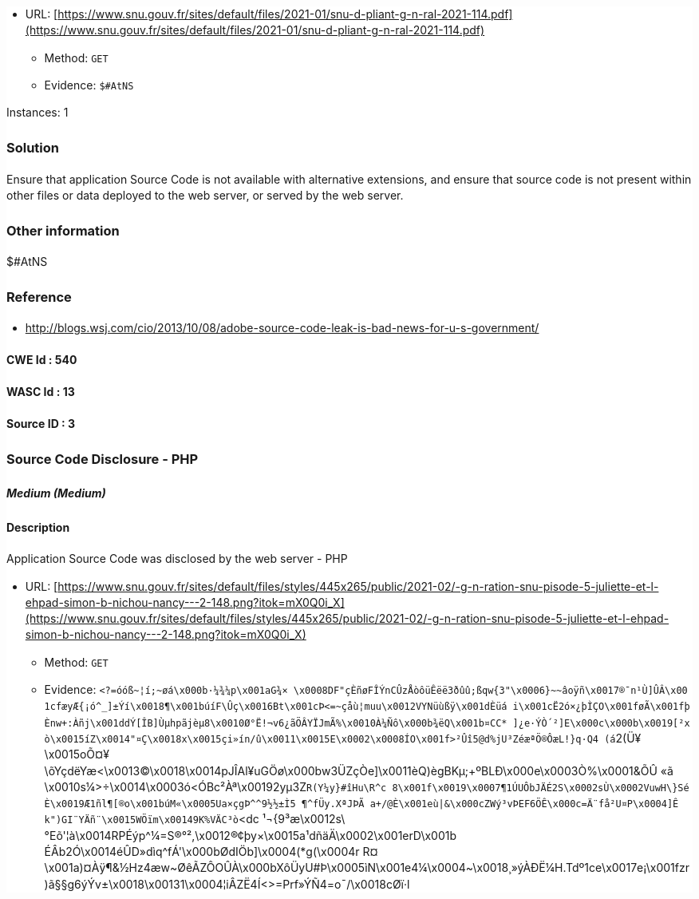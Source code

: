   
  
* URL: [https://www.snu.gouv.fr/sites/default/files/2021-01/snu-d-pliant-g-n-ral-2021-114.pdf](https://www.snu.gouv.fr/sites/default/files/2021-01/snu-d-pliant-g-n-ral-2021-114.pdf)
  
  
  * Method: `GET`
  
  
  * Evidence: `$#AtNS`
  
  
  
  
Instances: 1
  
### Solution
<p>Ensure that application Source Code is not available with alternative extensions, and ensure that source code is not present within other files or data deployed to the web server, or served by the web server. </p>
  
### Other information
<p>$#AtNS</p>
  
### Reference
* http://blogs.wsj.com/cio/2013/10/08/adobe-source-code-leak-is-bad-news-for-u-s-government/

  
#### CWE Id : 540
  
#### WASC Id : 13
  
#### Source ID : 3

  
  
  
  
### Source Code Disclosure - PHP
##### Medium (Medium)
  
  
  
  
#### Description
<p>Application Source Code was disclosed by the web server - PHP</p>
  
  
  
* URL: [https://www.snu.gouv.fr/sites/default/files/styles/445x265/public/2021-02/-g-n-ration-snu-pisode-5-juliette-et-l-ehpad-simon-b-nichou-nancy---2-148.png?itok=mX0Q0i_X](https://www.snu.gouv.fr/sites/default/files/styles/445x265/public/2021-02/-g-n-ration-snu-pisode-5-juliette-et-l-ehpad-simon-b-nichou-nancy---2-148.png?itok=mX0Q0i_X)
  
  
  * Method: `GET`
  
  
  * Evidence: `<?=óóß~¦í;~øá\x000b·¼¾¼p\x001aG¾× \x0008DF"çÈñøFÎÝnCÛzÅòôüÊëë3ðûû;ßqw{3"\x0006}~~âoÿñ\x0017®¯n¹Ù]ÛÂ\x001cfæyÆ{¡ó^_]±Ýí\x0018¶\x001búíF\Ûç\x0016Bt\x001cÞ<=~çåù¦muu\x0012VYNüùßÿ\x001dÈüá i\x001cË2ó×¿þÌÇO\x001føÃ\x001fþÈnw+:Àñj\x001ddÝ[ÎB]Ùµhpãjèµ8\x0010Ø°Ë!¬v6¿ãÖÂYÏJmÃ%\x0010À¼Ñô\x000b¾ëQ\x001b¤CC*
]¿e·ÝÒ´²]E\x000c\x000b\x0019[²xò\x0015íZ\x0014"¤Ç­\x0018x\x0015çi»ín/û\x0011\x0015E\x0002\x0008ÍO\x001f>²Ûî5@d%jU³ZéæªÖ®ÔæL!}q·Q4 (á`2(Ü¥\x0015oÕ¤¥\õYçdëYæ<\x0013©\x0018\x0014pJÎAl¥uGÖø\x000bw3ÜZçÒe]\x0011èQ)ègBKµ;+ºBLÐ\x000e\x0003Ò%\x0001&ÕÛ «ã\x0010s¼>÷\x0014\x0003ó<ÓBc²Àª\x00192yµ3Z`R(Y¼y}#îHu\R^c
8\x001f\x0019\x0007¶1ÚUÔbJÄÉ2S\x0002sÙ\x0002VuwH\}SéÈ\x0019Æ1ñl¶[®o\x001búM«\x0005Ua×çgÞ^^9½½±Ì5 ¶^fÜy.XªJÞÃ
a+/@È\x001eù|&\x000cZWý³vÞEF6ÖÊ\x000c=Ä¨få²U¤P\x0004]Ê	k")GI¨YÄñ¨\x0015WÖïm\x00149K%VÄC³ò`<dc	¹¬{9³æ\x0012s\°Eõ'¦à\x0014RPÉýp^¼=S®°²,\x0012®¢þy×\x0015a¹dñäÄ\x0002\x001erD\x001b
ÉÂb2Ó\x0014éÛD»dìq^fÁ'\x000bØdIÖb]\x0004(*g(\x0004r	R¤\x001a)¤Àÿ¶&½Hz4æw~ØêÃZÔOÛÀ\x000bXôÜyU#Þ\\x0005ìN\x001e4¼\x0004~\x0018¸»ýÀÐË¼H.Tdº1ce\x0017e¡\x001fzr)ã§§g6ýÝv±\x0018\x00131\x0004¦iÂZË4Í<>=Prf»ÝÑ4=o¯/\x0018cØï·l